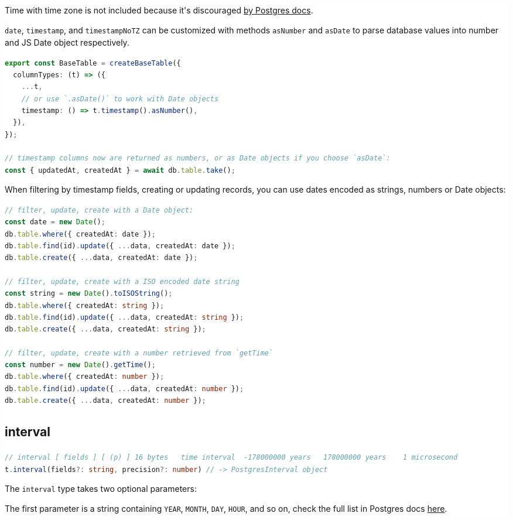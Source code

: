 Time with time zone is not included because it's discouraged [by Postgres docs](https://wiki.postgresql.org/wiki/Don%27t_Do_This#Don.27t_use_timetz).

`date`, `timestamp`, and `timestampNoTZ` can be customized with methods `asNumber` and `asDate` to parse database values into number and JS Date object respectively.

```ts
export const BaseTable = createBaseTable({
  columnTypes: (t) => ({
    ...t,
    // or use `.asDate()` to work with Date objects
    timestamp: () => t.timestamp().asNumber(),
  }),
});

// timestamp columns now are returned as numbers, or as Date objects if you choose `asDate`:
const { updatedAt, createdAt } = await db.table.take();
```

When filtering by timestamp fields, creating or updating records, you can use dates encoded as strings, numbers or Date objects:

```ts
// filter, update, create with a Date object:
const date = new Date();
db.table.where({ createdAt: date });
db.table.find(id).update({ ...data, createdAt: date });
db.table.create({ ...data, createdAt: date });

// filter, update, create with a ISO encoded date string
const string = new Date().toISOString();
db.table.where({ createdAt: string });
db.table.find(id).update({ ...data, createdAt: string });
db.table.create({ ...data, createdAt: string });

// filter, update, create with a number retrieved from `getTime`
const number = new Date().getTime();
db.table.where({ createdAt: number });
db.table.find(id).update({ ...data, createdAt: number });
db.table.create({ ...data, createdAt: number });
```

## interval

```ts
// interval [ fields ] [ (p) ] 16 bytes   time interval  -178000000 years   178000000 years    1 microsecond
t.interval(fields?: string, precision?: number) // -> PostgresInterval object
```

The `interval` type takes two optional parameters:

The first parameter is a string containing `YEAR`, `MONTH`, `DAY`, `HOUR`, and so on, check the full list in Postgres docs [here](https://www.postgresql.org/docs/current/datatype-datetime.html).
